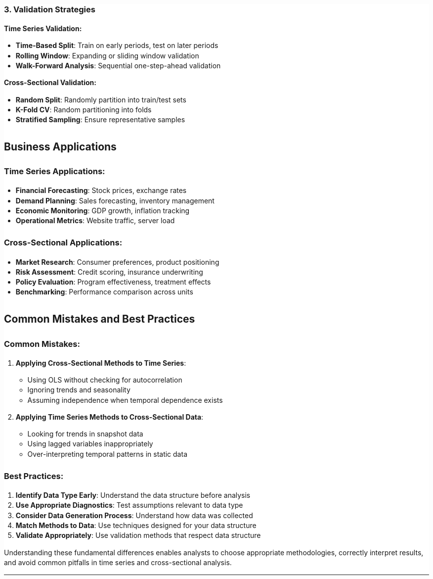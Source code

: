 ### 3. **Validation Strategies**

**Time Series Validation:**
- **Time-Based Split**: Train on early periods, test on later periods
- **Rolling Window**: Expanding or sliding window validation
- **Walk-Forward Analysis**: Sequential one-step-ahead validation

**Cross-Sectional Validation:**
- **Random Split**: Randomly partition into train/test sets
- **K-Fold CV**: Random partitioning into folds
- **Stratified Sampling**: Ensure representative samples

## Business Applications

### Time Series Applications:
- **Financial Forecasting**: Stock prices, exchange rates
- **Demand Planning**: Sales forecasting, inventory management
- **Economic Monitoring**: GDP growth, inflation tracking
- **Operational Metrics**: Website traffic, server load

### Cross-Sectional Applications:
- **Market Research**: Consumer preferences, product positioning
- **Risk Assessment**: Credit scoring, insurance underwriting
- **Policy Evaluation**: Program effectiveness, treatment effects
- **Benchmarking**: Performance comparison across units

## Common Mistakes and Best Practices

### Common Mistakes:

1. **Applying Cross-Sectional Methods to Time Series**:
   - Using OLS without checking for autocorrelation
   - Ignoring trends and seasonality
   - Assuming independence when temporal dependence exists

2. **Applying Time Series Methods to Cross-Sectional Data**:
   - Looking for trends in snapshot data
   - Using lagged variables inappropriately
   - Over-interpreting temporal patterns in static data

### Best Practices:

1. **Identify Data Type Early**: Understand the data structure before analysis
2. **Use Appropriate Diagnostics**: Test assumptions relevant to data type
3. **Consider Data Generation Process**: Understand how data was collected
4. **Match Methods to Data**: Use techniques designed for your data structure
5. **Validate Appropriately**: Use validation methods that respect data structure

Understanding these fundamental differences enables analysts to choose appropriate methodologies, correctly interpret results, and avoid common pitfalls in time series and cross-sectional analysis.

---